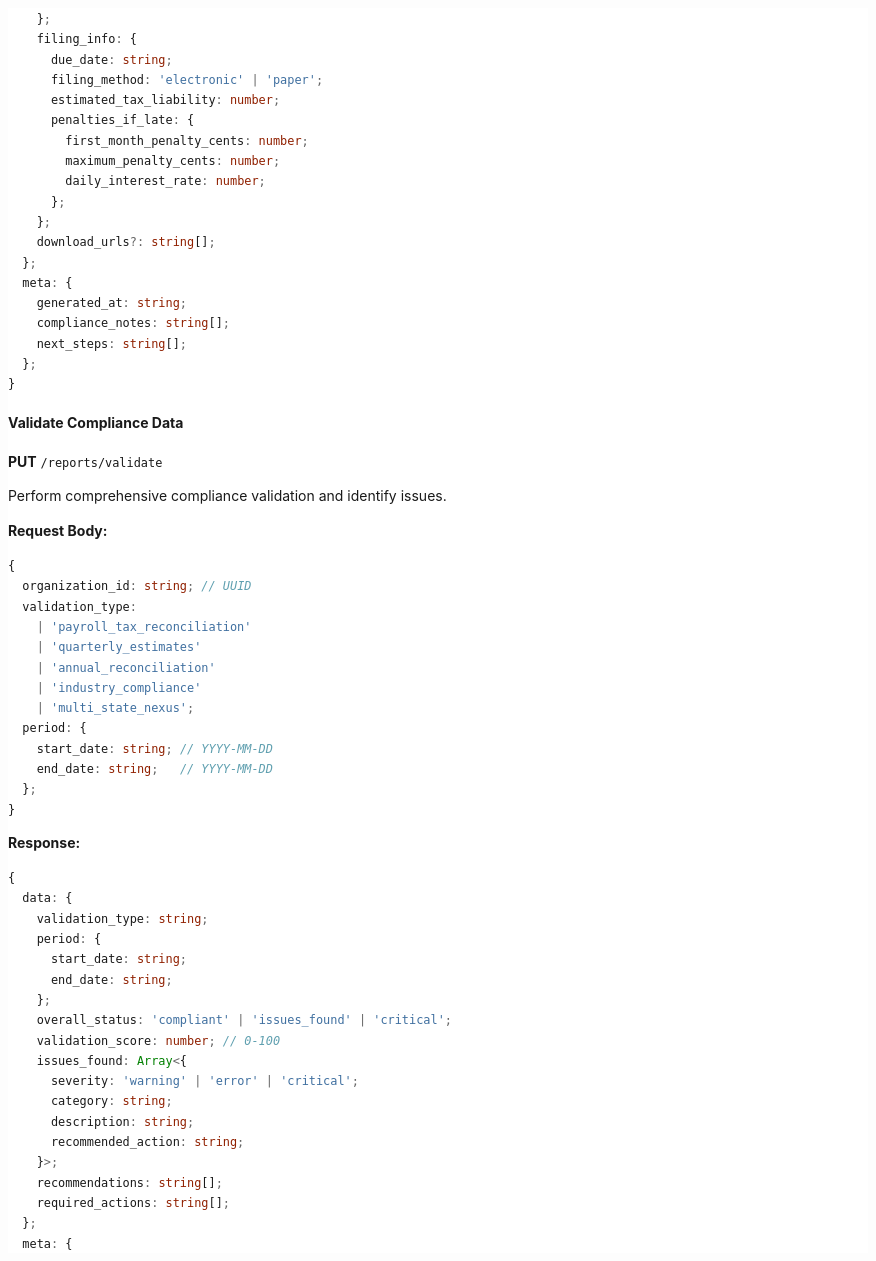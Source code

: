 ```typescript
    };
    filing_info: {
      due_date: string;
      filing_method: 'electronic' | 'paper';
      estimated_tax_liability: number;
      penalties_if_late: {
        first_month_penalty_cents: number;
        maximum_penalty_cents: number;
        daily_interest_rate: number;
      };
    };
    download_urls?: string[];
  };
  meta: {
    generated_at: string;
    compliance_notes: string[];
    next_steps: string[];
  };
}
```

#### Validate Compliance Data

**PUT** `/reports/validate`

Perform comprehensive compliance validation and identify issues.

**Request Body:**
```typescript
{
  organization_id: string; // UUID
  validation_type: 
    | 'payroll_tax_reconciliation'
    | 'quarterly_estimates'
    | 'annual_reconciliation'
    | 'industry_compliance'
    | 'multi_state_nexus';
  period: {
    start_date: string; // YYYY-MM-DD
    end_date: string;   // YYYY-MM-DD
  };
}
```

**Response:**
```typescript
{
  data: {
    validation_type: string;
    period: {
      start_date: string;
      end_date: string;
    };
    overall_status: 'compliant' | 'issues_found' | 'critical';
    validation_score: number; // 0-100
    issues_found: Array<{
      severity: 'warning' | 'error' | 'critical';
      category: string;
      description: string;
      recommended_action: string;
    }>;
    recommendations: string[];
    required_actions: string[];
  };
  meta: {
```